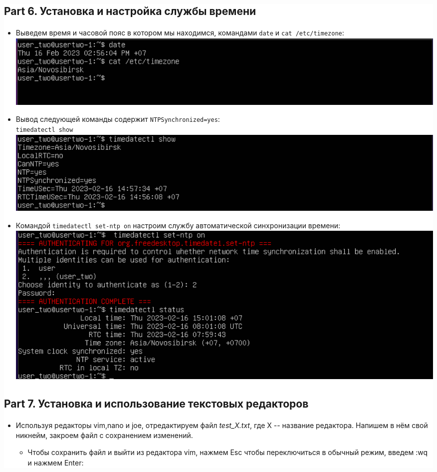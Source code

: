 ## Part 6. Установка и настройка службы времени

- Выведем время и часовой пояс в котором мы находимся, командами `date` и `cat /etc/timezone`:
![exercise_6.1](screenshot/part6.1.png)

- Вывод следующей команды содержит `NTPSynchronized=yes`: \
  `timedatectl show`
![exercise_6.2](screenshot/part6.2.png)

- Командой `timedatectl set-ntp on` настроим службу автоматической синхронизации времени:
![exercise_6.3](screenshot/part6.3.png)

## Part 7. Установка и использование текстовых редакторов 

- Используя редакторы vim,nano и joe, отредактируем файл *test_X.txt*, где X -- название редактора. Напишем в нём свой никнейм, закроем файл с сохранением изменений. 
  
  - Чтобы сохранить файл и выйти из редактора vim, нажмем Esc чтобы переключиться в обычный режим, введем :wq и нажмем Enter: